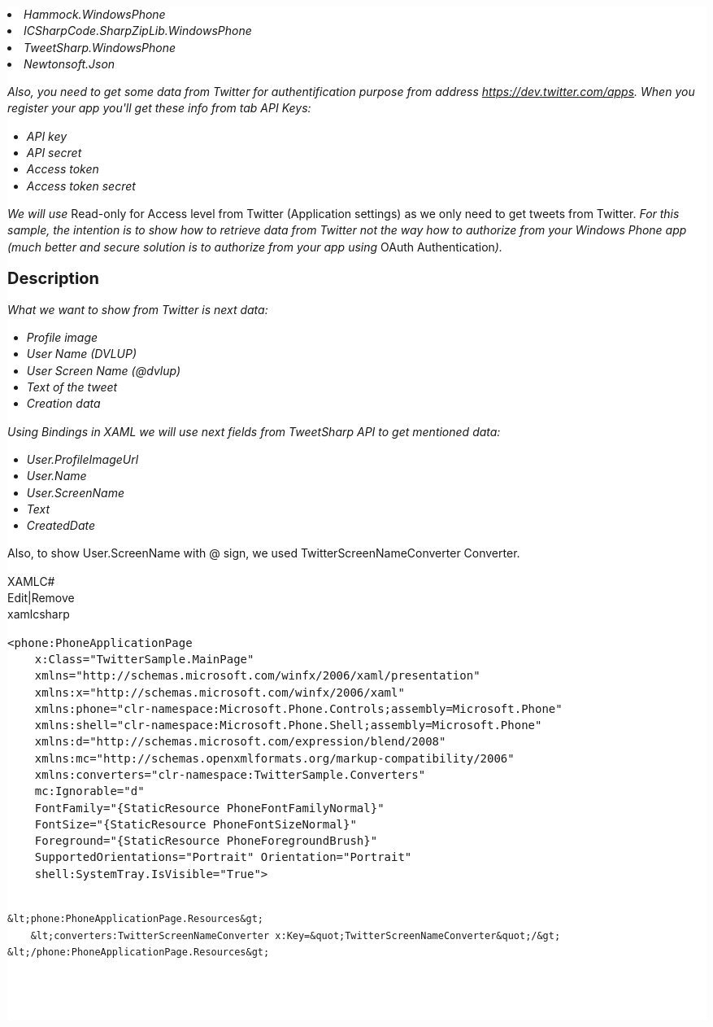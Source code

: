 <li><em>Hammock.WindowsPhone</em> </li><li><em>ICSharpCode.SharpZipLib.WindowsPhone</em> </li><li><em>TweetSharp.WindowsPhone</em> </li><li><em>Newtonsoft.Json</em> </li></ul>
<p><em>Also, you need to get some data from </em><em>Twitter </em><em>for authentification purpose from address
<a href="https://dev.twitter.com/">https://dev.twitter.com/apps</a>. When you register your app you'll get these info from tab API Keys:</em></p>
<ul>
<li><em>API key</em> </li><li><em>API secret</em> </li><li><em>Access token </em></li><li><em>Access token secret</em> </li></ul>
<p><em>We will use&nbsp;</em><span>Read-only for </span><span class="heading">Access level from Twitter (Application settings) as we only need to get tweets from Twitter.
</span><em>For this sample, the intention is to show how to retrieve data from Twitter not the way how to authorize from your Windows Phone app (much better and secure solution is to authorize from your app using
</em>OAuth Authentication<em>).</em></p>
<p><span style="font-size:20px; font-weight:bold">Description</span></p>
<p><em>What we want to show from Twitter is next data:</em></p>
<ul>
<li><em>Profile image</em> </li><li><em>User Name (DVLUP)</em> </li><li><em>User Screen Name (@dvlup)</em> </li><li><em>Text of the tweet</em> </li><li><em>Creation data<br>
</em></li></ul>
<p><em>Using Bindings in XAML we will use next fields from TweetSharp API to get mentioned data:</em></p>
<ul>
<li><em>User.ProfileImageUrl</em> </li><li><em>User.Name</em> </li><li><em>User.ScreenName</em> </li><li><em>Text</em> </li><li><em>CreatedDate</em> </li></ul>
<p>Also, to show User.ScreenName with @ sign, we used TwitterScreenNameConverter Converter.</p>
<div class="scriptcode">
<div class="pluginEditHolder" pluginCommand="mceScriptCode">
<div class="title"><span>XAML</span><span>C#</span></div>
<div class="pluginLinkHolder"><span class="pluginEditHolderLink">Edit</span>|<span class="pluginRemoveHolderLink">Remove</span></div>
<span class="hidden">xaml</span><span class="hidden">csharp</span>
<pre class="hidden">&lt;phone:PhoneApplicationPage
    x:Class=&quot;TwitterSample.MainPage&quot;
    xmlns=&quot;http://schemas.microsoft.com/winfx/2006/xaml/presentation&quot;
    xmlns:x=&quot;http://schemas.microsoft.com/winfx/2006/xaml&quot;
    xmlns:phone=&quot;clr-namespace:Microsoft.Phone.Controls;assembly=Microsoft.Phone&quot;
    xmlns:shell=&quot;clr-namespace:Microsoft.Phone.Shell;assembly=Microsoft.Phone&quot;
    xmlns:d=&quot;http://schemas.microsoft.com/expression/blend/2008&quot;
    xmlns:mc=&quot;http://schemas.openxmlformats.org/markup-compatibility/2006&quot;
    xmlns:converters=&quot;clr-namespace:TwitterSample.Converters&quot;
    mc:Ignorable=&quot;d&quot;
    FontFamily=&quot;{StaticResource PhoneFontFamilyNormal}&quot;
    FontSize=&quot;{StaticResource PhoneFontSizeNormal}&quot;
    Foreground=&quot;{StaticResource PhoneForegroundBrush}&quot;
    SupportedOrientations=&quot;Portrait&quot; Orientation=&quot;Portrait&quot;
    shell:SystemTray.IsVisible=&quot;True&quot;&gt;

    &lt;phone:PhoneApplicationPage.Resources&gt;
        &lt;converters:TwitterScreenNameConverter x:Key=&quot;TwitterScreenNameConverter&quot;/&gt;
    &lt;/phone:PhoneApplicationPage.Resources&gt;
    